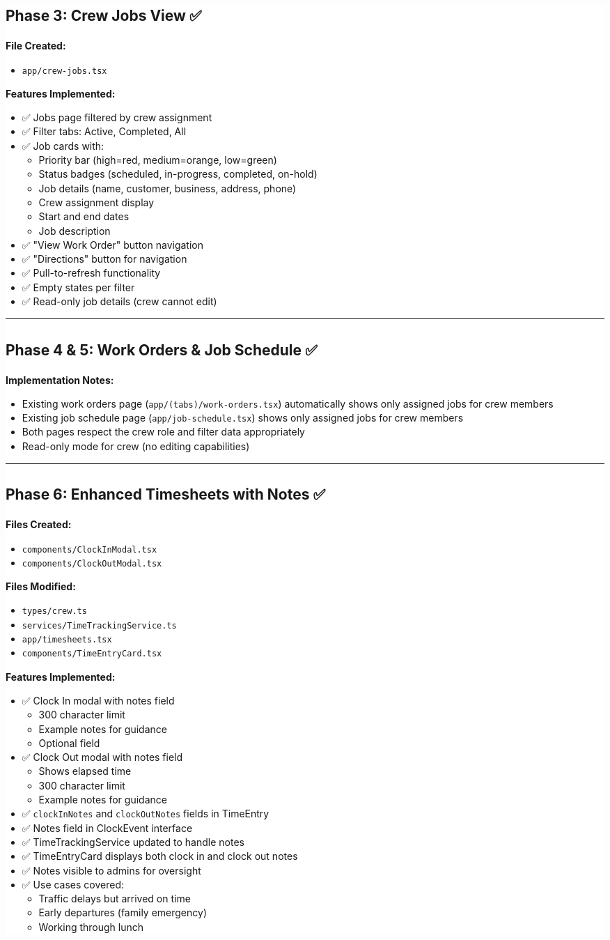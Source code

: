 
## Phase 3: Crew Jobs View ✅

**File Created:**
- `app/crew-jobs.tsx`

**Features Implemented:**
- ✅ Jobs page filtered by crew assignment
- ✅ Filter tabs: Active, Completed, All
- ✅ Job cards with:
  - Priority bar (high=red, medium=orange, low=green)
  - Status badges (scheduled, in-progress, completed, on-hold)
  - Job details (name, customer, business, address, phone)
  - Crew assignment display
  - Start and end dates
  - Job description
- ✅ "View Work Order" button navigation
- ✅ "Directions" button for navigation
- ✅ Pull-to-refresh functionality
- ✅ Empty states per filter
- ✅ Read-only job details (crew cannot edit)

---

## Phase 4 & 5: Work Orders & Job Schedule ✅

**Implementation Notes:**
- Existing work orders page (`app/(tabs)/work-orders.tsx`) automatically shows only assigned jobs for crew members
- Existing job schedule page (`app/job-schedule.tsx`) shows only assigned jobs for crew members
- Both pages respect the crew role and filter data appropriately
- Read-only mode for crew (no editing capabilities)

---

## Phase 6: Enhanced Timesheets with Notes ✅

**Files Created:**
- `components/ClockInModal.tsx`
- `components/ClockOutModal.tsx`

**Files Modified:**
- `types/crew.ts`
- `services/TimeTrackingService.ts`
- `app/timesheets.tsx`
- `components/TimeEntryCard.tsx`

**Features Implemented:**
- ✅ Clock In modal with notes field
  - 300 character limit
  - Example notes for guidance
  - Optional field
- ✅ Clock Out modal with notes field
  - Shows elapsed time
  - 300 character limit
  - Example notes for guidance
- ✅ `clockInNotes` and `clockOutNotes` fields in TimeEntry
- ✅ Notes field in ClockEvent interface
- ✅ TimeTrackingService updated to handle notes
- ✅ TimeEntryCard displays both clock in and clock out notes
- ✅ Notes visible to admins for oversight
- ✅ Use cases covered:
  - Traffic delays but arrived on time
  - Early departures (family emergency)
  - Working through lunch